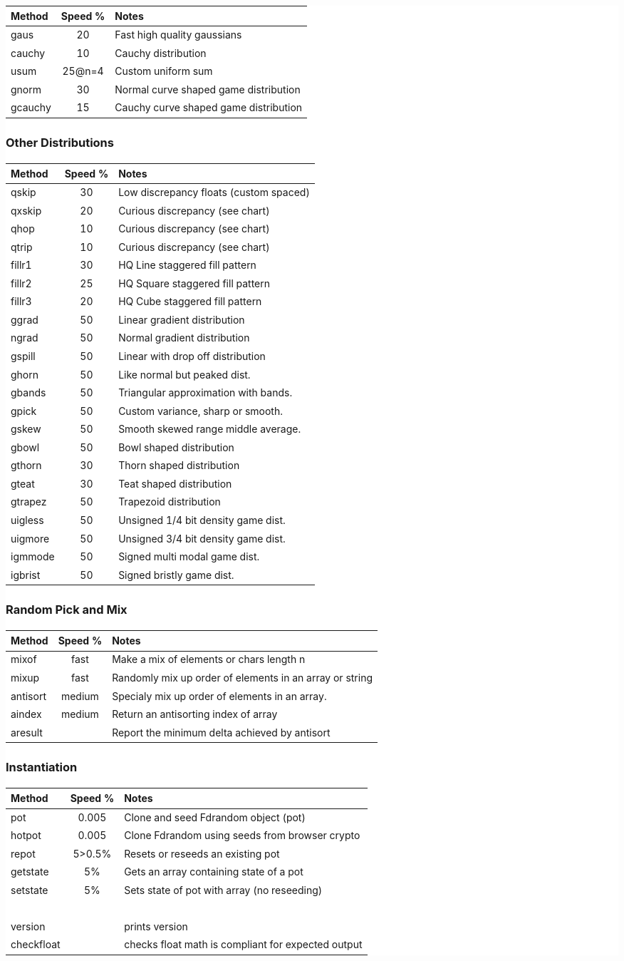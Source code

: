 Method	| Speed % | Notes                           
 :----- | :-----: | :------------------------------
gaus    |   20    | Fast high quality gaussians        
cauchy  |   10    | Cauchy distribution           
usum    | 25@n=4  | Custom uniform sum 
gnorm   |   30    | Normal curve shaped game distribution 
gcauchy |   15    | Cauchy curve shaped game distribution 

### Other Distributions

Method | Speed % | Notes                                  					
 :---- | :-----: | :-------------------------------------
qskip  |   30    | Low discrepancy floats (custom spaced)        
qxskip |   20    | Curious discrepancy (see chart)        
qhop   |   10    | Curious discrepancy (see chart)
qtrip  |   10    | Curious discrepancy (see chart)
fillr1 |   30    | HQ Line staggered fill pattern        
fillr2 |   25    | HQ Square staggered fill pattern        
fillr3 |   20    | HQ Cube staggered fill pattern        
ggrad  |   50    | Linear gradient distribution 
ngrad  |   50    | Normal gradient distribution 
gspill |   50    | Linear with drop off distribution 
ghorn  |   50    | Like normal but peaked dist. 
gbands |   50    | Triangular approximation with bands. 
gpick  |   50    | Custom variance, sharp or smooth. 
gskew  |   50    | Smooth skewed range middle average. 
gbowl  |   50    | Bowl shaped distribution 
gthorn |   30    | Thorn shaped distribution 
gteat  |   30    | Teat shaped distribution  
gtrapez|   50    | Trapezoid distribution 
uigless|   50    | Unsigned 1/4 bit density game dist.       
uigmore|   50    | Unsigned 3/4 bit density game dist.      
igmmode|   50    | Signed multi modal game dist.      
igbrist|   50    | Signed bristly game dist.      
           
### Random Pick and Mix

Method | Speed % | Notes                                  					
 :---- | :-----: | :-------------------------------------
mixof  |  fast   | Make a mix of elements or chars length n   
mixup  |  fast   | Randomly mix up order of elements in an array or string        
antisort| medium | Specialy mix up order of elements in an array. 
aindex  | medium | Return an antisorting index of array      
aresult |        | Report the minimum delta achieved by antisort

### Instantiation

Method  |Speed % | Notes
 :----- | :-----:| :-------------------------------------
pot     | 0.005  | Clone and seed Fdrandom object (pot)    
hotpot  | 0.005  | Clone Fdrandom using seeds from browser crypto  
repot   | 5>0.5% | Resets or reseeds an existing pot
getstate|  5%    | Gets an array containing state of a pot
setstate|  5%    | Sets state of pot with array (no reseeding)
 &nbsp; |        | 
version |        | prints version
checkfloat|      | checks float math is compliant for expected output
